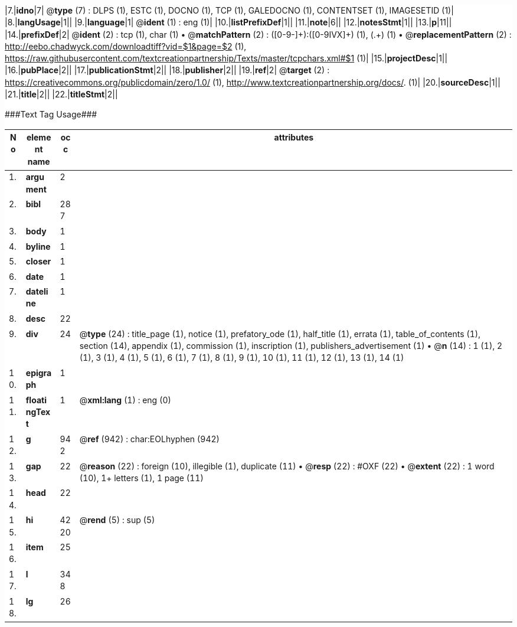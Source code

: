 |7.|__idno__|7| @__type__ (7) : DLPS (1), ESTC (1), DOCNO (1), TCP (1), GALEDOCNO (1), CONTENTSET (1), IMAGESETID (1)|
|8.|__langUsage__|1||
|9.|__language__|1| @__ident__ (1) : eng (1)|
|10.|__listPrefixDef__|1||
|11.|__note__|6||
|12.|__notesStmt__|1||
|13.|__p__|11||
|14.|__prefixDef__|2| @__ident__ (2) : tcp (1), char (1)  •  @__matchPattern__ (2) : ([0-9\-]+):([0-9IVX]+) (1), (.+) (1)  •  @__replacementPattern__ (2) : http://eebo.chadwyck.com/downloadtiff?vid=$1&page=$2 (1), https://raw.githubusercontent.com/textcreationpartnership/Texts/master/tcpchars.xml#$1 (1)|
|15.|__projectDesc__|1||
|16.|__pubPlace__|2||
|17.|__publicationStmt__|2||
|18.|__publisher__|2||
|19.|__ref__|2| @__target__ (2) : https://creativecommons.org/publicdomain/zero/1.0/ (1), http://www.textcreationpartnership.org/docs/. (1)|
|20.|__sourceDesc__|1||
|21.|__title__|2||
|22.|__titleStmt__|2||


###Text Tag Usage###

|No|element name|occ|attributes|
|---|---|---|---|
|1.|__argument__|2||
|2.|__bibl__|287||
|3.|__body__|1||
|4.|__byline__|1||
|5.|__closer__|1||
|6.|__date__|1||
|7.|__dateline__|1||
|8.|__desc__|22||
|9.|__div__|24| @__type__ (24) : title_page (1), notice (1), prefatory_ode (1), half_title (1), errata (1), table_of_contents (1), section (14), appendix (1), commission (1), inscription (1), publishers_advertisement (1)  •  @__n__ (14) : 1 (1), 2 (1), 3 (1), 4 (1), 5 (1), 6 (1), 7 (1), 8 (1), 9 (1), 10 (1), 11 (1), 12 (1), 13 (1), 14 (1)|
|10.|__epigraph__|1||
|11.|__floatingText__|1| @__xml:lang__ (1) : eng (0)|
|12.|__g__|942| @__ref__ (942) : char:EOLhyphen (942)|
|13.|__gap__|22| @__reason__ (22) : foreign (10), illegible (1), duplicate (11)  •  @__resp__ (22) : #OXF (22)  •  @__extent__ (22) : 1 word (10), 1+ letters (1), 1 page (11)|
|14.|__head__|22||
|15.|__hi__|4220| @__rend__ (5) : sup (5)|
|16.|__item__|25||
|17.|__l__|348||
|18.|__lg__|26||